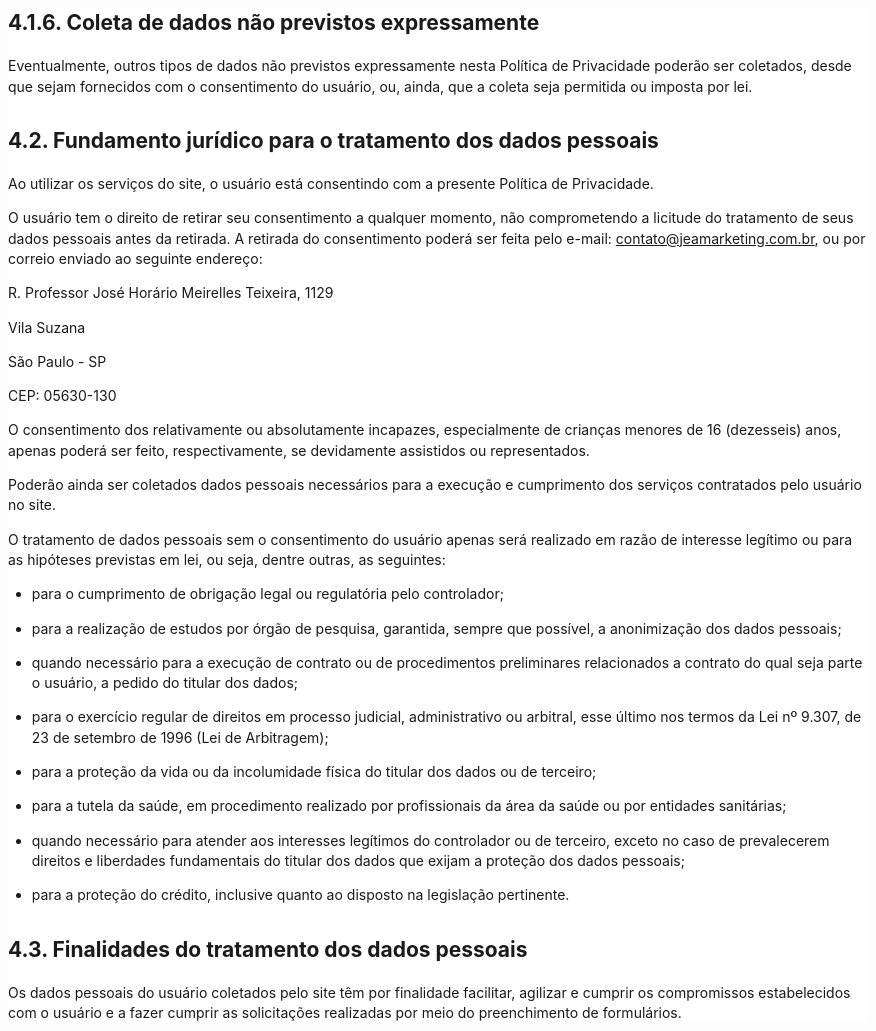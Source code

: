 ## 4.1.6. Coleta de dados não previstos expressamente
Eventualmente, outros tipos de dados não previstos expressamente nesta Política de Privacidade poderão ser coletados, desde que sejam fornecidos com o consentimento do usuário, ou, ainda, que a coleta seja permitida ou imposta por lei.

## 4.2. Fundamento jurídico para o tratamento dos dados pessoais
Ao utilizar os serviços do site, o usuário está consentindo com a presente Política de Privacidade.

O usuário tem o direito de retirar seu consentimento a qualquer momento, não comprometendo a licitude do tratamento de seus dados pessoais antes da retirada. A retirada do consentimento poderá ser feita pelo e-mail: contato@jeamarketing.com.br, ou por correio enviado ao seguinte endereço:

R. Professor José Horário Meirelles Teixeira, 1129

Vila Suzana

São Paulo - SP

CEP: 05630-130

O consentimento dos relativamente ou absolutamente incapazes, especialmente de crianças menores de 16 (dezesseis) anos, apenas poderá ser feito, respectivamente, se devidamente assistidos ou representados.

Poderão ainda ser coletados dados pessoais necessários para a execução e cumprimento dos serviços contratados pelo usuário no site.

O tratamento de dados pessoais sem o consentimento do usuário apenas será realizado em razão de interesse legítimo ou para as hipóteses previstas em lei, ou seja, dentre outras, as seguintes:

* para o cumprimento de obrigação legal ou regulatória pelo controlador;

* para a realização de estudos por órgão de pesquisa, garantida, sempre que possível, a anonimização dos dados pessoais;

* quando necessário para a execução de contrato ou de procedimentos preliminares relacionados a contrato do qual seja parte o usuário, a pedido do titular dos dados;

* para o exercício regular de direitos em processo judicial, administrativo ou arbitral, esse último nos termos da Lei nº 9.307, de 23 de setembro de 1996 (Lei de Arbitragem);

* para a proteção da vida ou da incolumidade física do titular dos dados ou de terceiro;

* para a tutela da saúde, em procedimento realizado por profissionais da área da saúde ou por entidades sanitárias;

* quando necessário para atender aos interesses legítimos do controlador ou de terceiro, exceto no caso de prevalecerem direitos e liberdades fundamentais do titular dos dados que exijam a proteção dos dados pessoais;

* para a proteção do crédito, inclusive quanto ao disposto na legislação pertinente.

## 4.3. Finalidades do tratamento dos dados pessoais
Os dados pessoais do usuário coletados pelo site têm por finalidade facilitar, agilizar e cumprir os compromissos estabelecidos com o usuário e a fazer cumprir as solicitações realizadas por meio do preenchimento de formulários.
